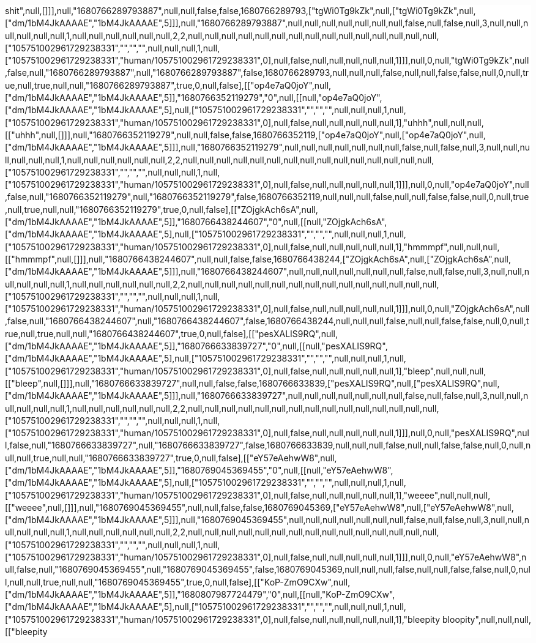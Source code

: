 shit",null,[]]],null,"1680766289793887",null,null,false,false,1680766289793,["tgWi0Tg9kZk",null,["tgWi0Tg9kZk",null,["dm/1bM4JkAAAAE","1bM4JkAAAAE",5]]],null,"1680766289793887",null,null,null,null,null,null,null,false,null,false,null,3,null,null,null,null,null,null,1,null,null,null,null,null,null,2,2,null,null,null,null,null,null,null,null,null,null,null,null,null,null,null,["105751002961729238331","","","",null,null,null,1,null,["105751002961729238331","human/105751002961729238331",0],null,false,null,null,null,null,null,1]]],null,0,null,"tgWi0Tg9kZk",null,false,null,"1680766289793887",null,"1680766289793887",false,1680766289793,null,null,null,false,null,null,false,false,null,0,null,true,null,true,null,null,"1680766289793887",true,0,null,false],[["op4e7aQ0joY",null,["dm/1bM4JkAAAAE","1bM4JkAAAAE",5]],"1680766352119279","0",null,[[null,"op4e7aQ0joY",["dm/1bM4JkAAAAE","1bM4JkAAAAE",5],null,["105751002961729238331","","","",null,null,null,1,null,["105751002961729238331","human/105751002961729238331",0],null,false,null,null,null,null,null,1],"uhhh",null,null,null,[["uhhh",null,[]]],null,"1680766352119279",null,null,false,false,1680766352119,["op4e7aQ0joY",null,["op4e7aQ0joY",null,["dm/1bM4JkAAAAE","1bM4JkAAAAE",5]]],null,"1680766352119279",null,null,null,null,null,null,null,false,null,false,null,3,null,null,null,null,null,null,1,null,null,null,null,null,null,2,2,null,null,null,null,null,null,null,null,null,null,null,null,null,null,null,["105751002961729238331","","","",null,null,null,1,null,["105751002961729238331","human/105751002961729238331",0],null,false,null,null,null,null,null,1]]],null,0,null,"op4e7aQ0joY",null,false,null,"1680766352119279",null,"1680766352119279",false,1680766352119,null,null,null,false,null,null,false,false,null,0,null,true,null,true,null,null,"1680766352119279",true,0,null,false],[["ZOjgkAch6sA",null,["dm/1bM4JkAAAAE","1bM4JkAAAAE",5]],"1680766438244607","0",null,[[null,"ZOjgkAch6sA",["dm/1bM4JkAAAAE","1bM4JkAAAAE",5],null,["105751002961729238331","","","",null,null,null,1,null,["105751002961729238331","human/105751002961729238331",0],null,false,null,null,null,null,null,1],"hmmmpf",null,null,null,[["hmmmpf",null,[]]],null,"1680766438244607",null,null,false,false,1680766438244,["ZOjgkAch6sA",null,["ZOjgkAch6sA",null,["dm/1bM4JkAAAAE","1bM4JkAAAAE",5]]],null,"1680766438244607",null,null,null,null,null,null,null,false,null,false,null,3,null,null,null,null,null,null,1,null,null,null,null,null,null,2,2,null,null,null,null,null,null,null,null,null,null,null,null,null,null,null,["105751002961729238331","","","",null,null,null,1,null,["105751002961729238331","human/105751002961729238331",0],null,false,null,null,null,null,null,1]]],null,0,null,"ZOjgkAch6sA",null,false,null,"1680766438244607",null,"1680766438244607",false,1680766438244,null,null,null,false,null,null,false,false,null,0,null,true,null,true,null,null,"1680766438244607",true,0,null,false],[["pesXALIS9RQ",null,["dm/1bM4JkAAAAE","1bM4JkAAAAE",5]],"1680766633839727","0",null,[[null,"pesXALIS9RQ",["dm/1bM4JkAAAAE","1bM4JkAAAAE",5],null,["105751002961729238331","","","",null,null,null,1,null,["105751002961729238331","human/105751002961729238331",0],null,false,null,null,null,null,null,1],"bleep",null,null,null,[["bleep",null,[]]],null,"1680766633839727",null,null,false,false,1680766633839,["pesXALIS9RQ",null,["pesXALIS9RQ",null,["dm/1bM4JkAAAAE","1bM4JkAAAAE",5]]],null,"1680766633839727",null,null,null,null,null,null,null,false,null,false,null,3,null,null,null,null,null,null,1,null,null,null,null,null,null,2,2,null,null,null,null,null,null,null,null,null,null,null,null,null,null,null,["105751002961729238331","","","",null,null,null,1,null,["105751002961729238331","human/105751002961729238331",0],null,false,null,null,null,null,null,1]]],null,0,null,"pesXALIS9RQ",null,false,null,"1680766633839727",null,"1680766633839727",false,1680766633839,null,null,null,false,null,null,false,false,null,0,null,null,null,true,null,null,"1680766633839727",true,0,null,false],[["eY57eAehwW8",null,["dm/1bM4JkAAAAE","1bM4JkAAAAE",5]],"1680769045369455","0",null,[[null,"eY57eAehwW8",["dm/1bM4JkAAAAE","1bM4JkAAAAE",5],null,["105751002961729238331","","","",null,null,null,1,null,["105751002961729238331","human/105751002961729238331",0],null,false,null,null,null,null,null,1],"weeee",null,null,null,[["weeee",null,[]]],null,"1680769045369455",null,null,false,false,1680769045369,["eY57eAehwW8",null,["eY57eAehwW8",null,["dm/1bM4JkAAAAE","1bM4JkAAAAE",5]]],null,"1680769045369455",null,null,null,null,null,null,null,false,null,false,null,3,null,null,null,null,null,null,1,null,null,null,null,null,null,2,2,null,null,null,null,null,null,null,null,null,null,null,null,null,null,null,["105751002961729238331","","","",null,null,null,1,null,["105751002961729238331","human/105751002961729238331",0],null,false,null,null,null,null,null,1]]],null,0,null,"eY57eAehwW8",null,false,null,"1680769045369455",null,"1680769045369455",false,1680769045369,null,null,null,false,null,null,false,false,null,0,null,null,null,true,null,null,"1680769045369455",true,0,null,false],[["KoP-ZmO9CXw",null,["dm/1bM4JkAAAAE","1bM4JkAAAAE",5]],"1680807987724479","0",null,[[null,"KoP-ZmO9CXw",["dm/1bM4JkAAAAE","1bM4JkAAAAE",5],null,["105751002961729238331","","","",null,null,null,1,null,["105751002961729238331","human/105751002961729238331",0],null,false,null,null,null,null,null,1],"bleepity bloopity",null,null,null,[["bleepity